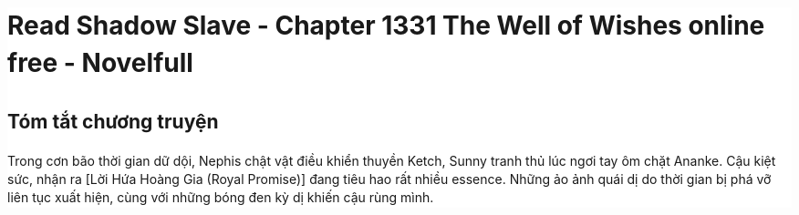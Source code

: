 # Read Shadow Slave - Chapter 1331 The Well of Wishes online free - Novelfull

## Tóm tắt chương truyện

Trong cơn bão thời gian dữ dội, Nephis chật vật điều khiển thuyền Ketch, Sunny tranh thủ lúc ngơi tay ôm chặt Ananke. Cậu kiệt sức, nhận ra [Lời Hứa Hoàng Gia (Royal Promise)] đang tiêu hao rất nhiều essence. Những ảo ảnh quái dị do thời gian bị phá vỡ liên tục xuất hiện, cùng với những bóng đen kỳ dị khiến cậu rùng mình.
